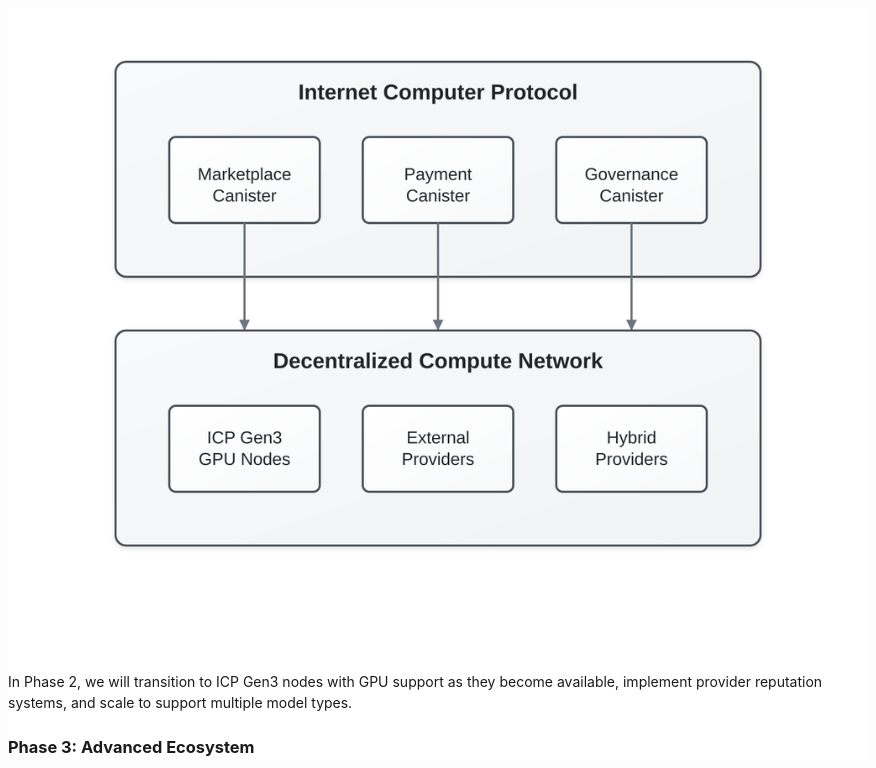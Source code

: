 ![Diagram 2](/assets/icp/d2-light.svg)

In Phase 2, we will transition to ICP Gen3 nodes with GPU support as they
become available, implement provider reputation systems, and scale to support
multiple model types.

### Phase 3: Advanced Ecosystem

